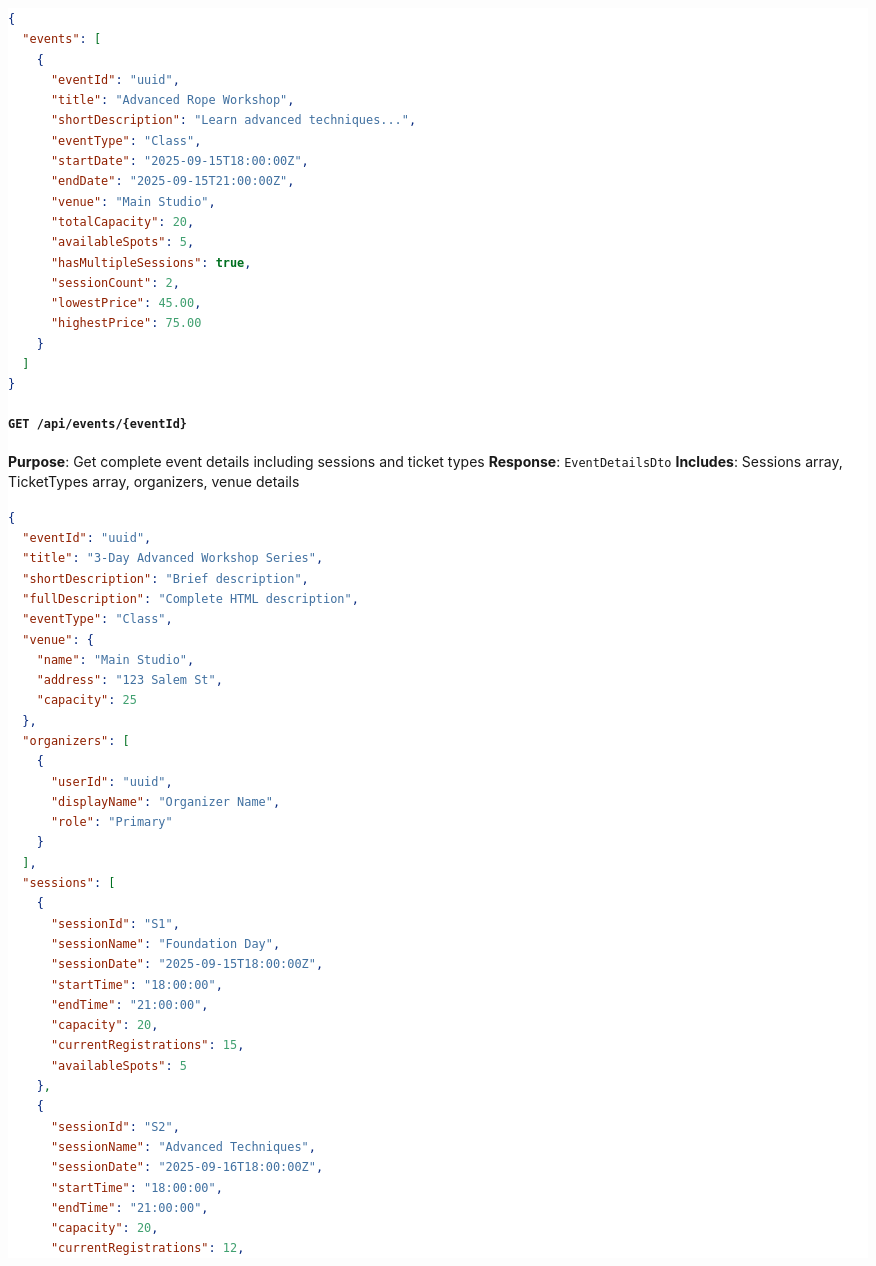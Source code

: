 ```json
{
  "events": [
    {
      "eventId": "uuid",
      "title": "Advanced Rope Workshop",
      "shortDescription": "Learn advanced techniques...",
      "eventType": "Class",
      "startDate": "2025-09-15T18:00:00Z",
      "endDate": "2025-09-15T21:00:00Z",
      "venue": "Main Studio",
      "totalCapacity": 20,
      "availableSpots": 5,
      "hasMultipleSessions": true,
      "sessionCount": 2,
      "lowestPrice": 45.00,
      "highestPrice": 75.00
    }
  ]
}
```

#### `GET /api/events/{eventId}`
**Purpose**: Get complete event details including sessions and ticket types
**Response**: `EventDetailsDto`
**Includes**: Sessions array, TicketTypes array, organizers, venue details

```json
{
  "eventId": "uuid",
  "title": "3-Day Advanced Workshop Series",
  "shortDescription": "Brief description",
  "fullDescription": "Complete HTML description",
  "eventType": "Class",
  "venue": {
    "name": "Main Studio",
    "address": "123 Salem St",
    "capacity": 25
  },
  "organizers": [
    {
      "userId": "uuid",
      "displayName": "Organizer Name",
      "role": "Primary"
    }
  ],
  "sessions": [
    {
      "sessionId": "S1",
      "sessionName": "Foundation Day",
      "sessionDate": "2025-09-15T18:00:00Z",
      "startTime": "18:00:00",
      "endTime": "21:00:00",
      "capacity": 20,
      "currentRegistrations": 15,
      "availableSpots": 5
    },
    {
      "sessionId": "S2",
      "sessionName": "Advanced Techniques",
      "sessionDate": "2025-09-16T18:00:00Z",
      "startTime": "18:00:00",
      "endTime": "21:00:00",
      "capacity": 20,
      "currentRegistrations": 12,
```